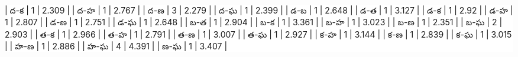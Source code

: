 | ద-క    |        1 |           2.309 |
| ద-హ    |        1 |           2.767 |
| ద-ణ    |        3 |           2.279 |
| ద-ఘ    |        1 |           2.399 |
| డ-బ    |        1 |           2.648 |
| డ-త    |        1 |           3.127 |
| డ-క    |        1 |           2.92  |
| డ-హ    |        1 |           2.807 |
| డ-ణ    |        1 |           2.751 |
| డ-ఘ    |        1 |           2.648 |
| బ-త    |        1 |           2.904 |
| బ-క    |        1 |           3.361 |
| బ-హ    |        1 |           3.023 |
| బ-ణ    |        1 |           2.351 |
| బ-ఘ    |        2 |           2.903 |
| త-క    |        1 |           2.966 |
| త-హ    |        1 |           2.791 |
| త-ణ    |        1 |           3.007 |
| త-ఘ    |        1 |           2.927 |
| క-హ    |        1 |           3.144 |
| క-ణ    |        1 |           2.839 |
| క-ఘ    |        1 |           3.015 |
| హ-ణ    |        1 |           2.886 |
| హ-ఘ    |        4 |           4.391 |
| ణ-ఘ    |        1 |           3.407 |

